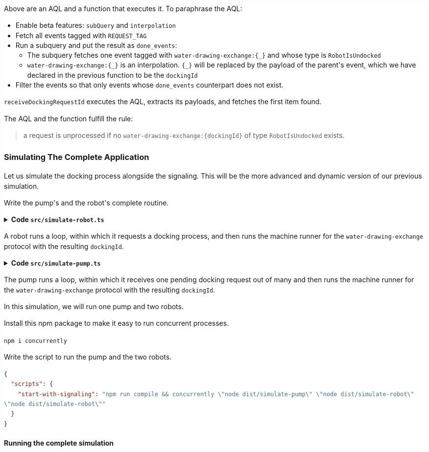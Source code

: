 Above are an AQL and a function that executes it. To paraphrase the AQL:

- Enable beta features: `subQuery` and `interpolation`
- Fetch all events tagged with `REQUEST_TAG`
- Run a subquery and put the result as `done_events`:
  - The subquery fetches one event tagged with `water-drawing-exchange:{_}` and whose type is `RobotIsUndocked`
  - `water-drawing-exchange:{_}` is an interpolation. `{_}` will be replaced by the payload of the parent's event, which we have declared in the previous function to be the `dockingId`
- Filter the events so that only events whose `done_events` counterpart does not exist.

`receiveDockingRequestId` executes the AQL, extracts its payloads, and fetches the first item found.

The AQL and the function fulfill the rule:

> a request is unprocessed if no `water-drawing-exchange:{dockingId}` of type `RobotIsUndocked` exists.

### Simulating The Complete Application

Let us simulate the docking process alongside the signaling.
This will be the more advanced and dynamic version of our previous simulation.

Write the pump's and the robot's complete routine.

<details><summary><strong>Code <code>src/simulate-robot.ts</code></strong></summary></details>

A robot runs a loop, within which it requests a docking process, and then runs
the machine runner for the `water-drawing-exchange` protocol with the resulting
`dockingId`.

<details><summary><strong>Code <code>src/simulate-pump.ts</code></strong></summary></details>

The pump runs a loop, within which it receives one pending docking request out
of many and then runs the machine runner for the `water-drawing-exchange`
protocol with the resulting `dockingId`.

In this simulation, we will run one pump and two robots.

Install this npm package to make it easy to run concurrent processes.

```bash
npm i concurrently
```

Write the script to run the pump and the two robots.

```json title="package.json"
{
  "scripts": {
    "start-with-signaling": "npm run compile && concurrently \"node dist/simulate-pump\" \"node dist/simulate-robot\" \"node dist/simulate-robot\""
  }
}
```

#### Running the complete simulation
